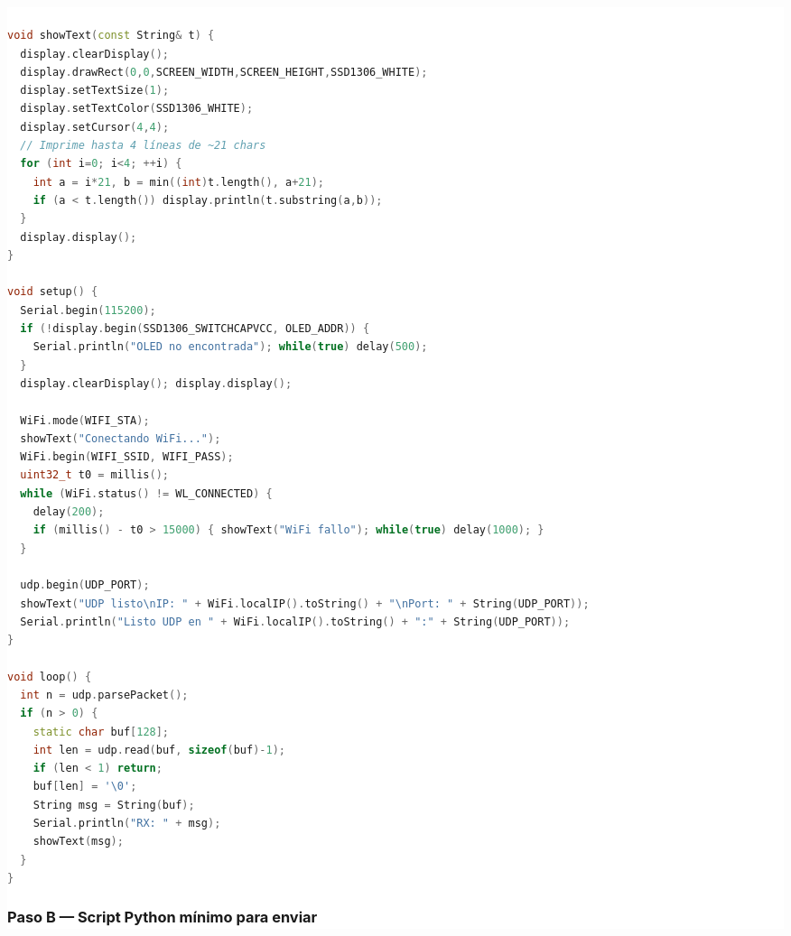 ```cpp

void showText(const String& t) {
  display.clearDisplay();
  display.drawRect(0,0,SCREEN_WIDTH,SCREEN_HEIGHT,SSD1306_WHITE);
  display.setTextSize(1);
  display.setTextColor(SSD1306_WHITE);
  display.setCursor(4,4);
  // Imprime hasta 4 líneas de ~21 chars
  for (int i=0; i<4; ++i) {
    int a = i*21, b = min((int)t.length(), a+21);
    if (a < t.length()) display.println(t.substring(a,b));
  }
  display.display();
}

void setup() {
  Serial.begin(115200);
  if (!display.begin(SSD1306_SWITCHCAPVCC, OLED_ADDR)) {
    Serial.println("OLED no encontrada"); while(true) delay(500);
  }
  display.clearDisplay(); display.display();

  WiFi.mode(WIFI_STA);
  showText("Conectando WiFi...");
  WiFi.begin(WIFI_SSID, WIFI_PASS);
  uint32_t t0 = millis();
  while (WiFi.status() != WL_CONNECTED) {
    delay(200);
    if (millis() - t0 > 15000) { showText("WiFi fallo"); while(true) delay(1000); }
  }

  udp.begin(UDP_PORT);
  showText("UDP listo\nIP: " + WiFi.localIP().toString() + "\nPort: " + String(UDP_PORT));
  Serial.println("Listo UDP en " + WiFi.localIP().toString() + ":" + String(UDP_PORT));
}

void loop() {
  int n = udp.parsePacket();
  if (n > 0) {
    static char buf[128];
    int len = udp.read(buf, sizeof(buf)-1);
    if (len < 1) return;
    buf[len] = '\0';
    String msg = String(buf);
    Serial.println("RX: " + msg);
    showText(msg);
  }
}
```

### Paso B — Script Python **mínimo** para enviar

